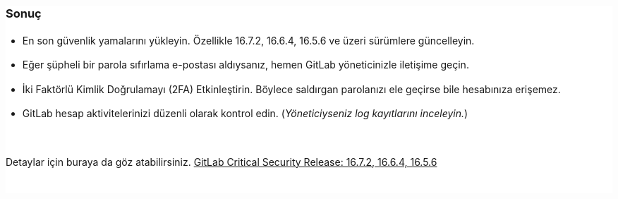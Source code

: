 
### Sonuç

- En son güvenlik yamalarını yükleyin. Özellikle 16.7.2, 16.6.4, 16.5.6 ve üzeri sürümlere güncelleyin.

- Eğer şüpheli bir parola sıfırlama e-postası aldıysanız, hemen GitLab yöneticinizle iletişime geçin.

- İki Faktörlü Kimlik Doğrulamayı (2FA) Etkinleştirin. Böylece saldırgan parolanızı ele geçirse bile hesabınıza erişemez.

- GitLab hesap aktivitelerinizi düzenli olarak kontrol edin. (*Yöneticiyseniz log kayıtlarını inceleyin.*)


<br>

Detaylar için buraya da göz atabilirsiniz. [GitLab Critical Security Release: 16.7.2, 16.6.4, 16.5.6](https://about.gitlab.com/releases/2024/01/11/critical-security-release-gitlab-16-7-2-released/)


<br>


<style>
  
.center img {
  display:block;
  margin-left:auto;
  margin-right:auto;
}
.wrap pre{
    white-space: pre-wrap;
}

.post-desc {
  font-family: 'Open Sans', sans-serif !important;
}
</style>
